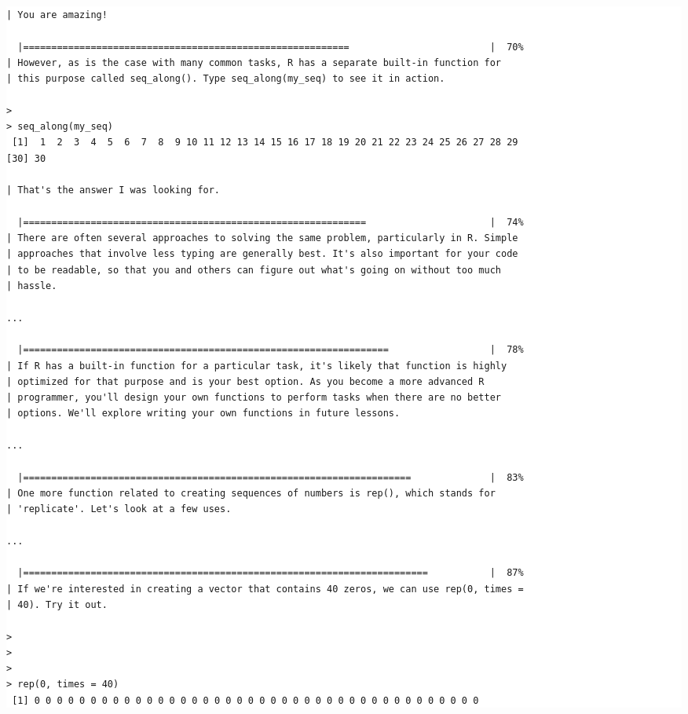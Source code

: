     | You are amazing!

      |==========================================================                         |  70%
    | However, as is the case with many common tasks, R has a separate built-in function for
    | this purpose called seq_along(). Type seq_along(my_seq) to see it in action.

    > 
    > seq_along(my_seq)
     [1]  1  2  3  4  5  6  7  8  9 10 11 12 13 14 15 16 17 18 19 20 21 22 23 24 25 26 27 28 29
    [30] 30

    | That's the answer I was looking for.

      |=============================================================                      |  74%
    | There are often several approaches to solving the same problem, particularly in R. Simple
    | approaches that involve less typing are generally best. It's also important for your code
    | to be readable, so that you and others can figure out what's going on without too much
    | hassle.

    ...

      |=================================================================                  |  78%
    | If R has a built-in function for a particular task, it's likely that function is highly
    | optimized for that purpose and is your best option. As you become a more advanced R
    | programmer, you'll design your own functions to perform tasks when there are no better
    | options. We'll explore writing your own functions in future lessons.

    ...

      |=====================================================================              |  83%
    | One more function related to creating sequences of numbers is rep(), which stands for
    | 'replicate'. Let's look at a few uses.

    ...

      |========================================================================           |  87%
    | If we're interested in creating a vector that contains 40 zeros, we can use rep(0, times =
    | 40). Try it out.

    > 
    > 
    > 
    > rep(0, times = 40)
     [1] 0 0 0 0 0 0 0 0 0 0 0 0 0 0 0 0 0 0 0 0 0 0 0 0 0 0 0 0 0 0 0 0 0 0 0 0 0 0 0 0
